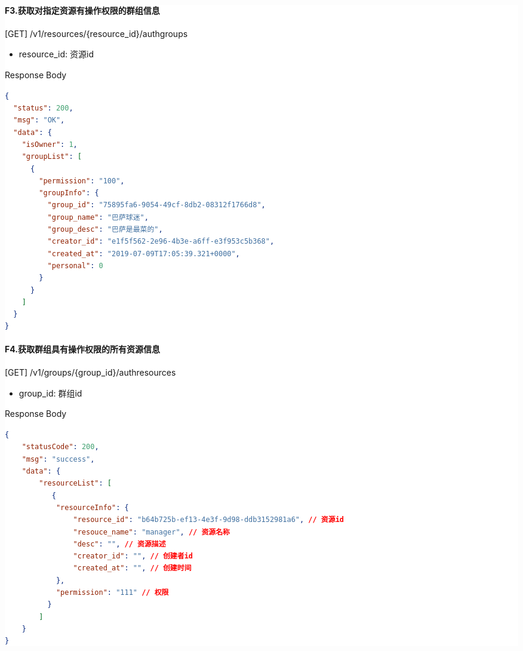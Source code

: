 #### F3.获取对指定资源有操作权限的群组信息

[GET] /v1/resources/{resource_id}/authgroups

* resource_id: 资源id

Response Body

```json
{
  "status": 200,
  "msg": "OK",
  "data": {
    "isOwner": 1,
    "groupList": [
      {
        "permission": "100",
        "groupInfo": {
          "group_id": "75895fa6-9054-49cf-8db2-08312f1766d8",
          "group_name": "巴萨球迷",
          "group_desc": "巴萨是最菜的",
          "creator_id": "e1f5f562-2e96-4b3e-a6ff-e3f953c5b368",
          "created_at": "2019-07-09T17:05:39.321+0000",
          "personal": 0
        }
      }
    ]
  }
}
```

#### F4.获取群组具有操作权限的所有资源信息

[GET] /v1/groups/{group_id}/authresources

* group_id: 群组id

Response Body

```json
{
    "statusCode": 200,
    "msg": "success",
    "data": {
        "resourceList": [
           {
        	"resourceInfo": {
            	"resource_id": "b64b725b-ef13-4e3f-9d98-ddb3152981a6", // 资源id
            	"resouce_name": "manager", // 资源名称
            	"desc": "", // 资源描述
            	"creator_id": "", // 创建者id
            	"created_at": "", // 创建时间
            },
            "permission": "111" // 权限
          }
    	]
    }
}
```

